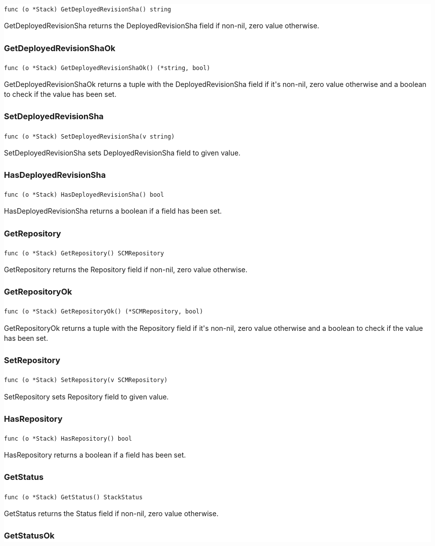 `func (o *Stack) GetDeployedRevisionSha() string`

GetDeployedRevisionSha returns the DeployedRevisionSha field if non-nil, zero value otherwise.

### GetDeployedRevisionShaOk

`func (o *Stack) GetDeployedRevisionShaOk() (*string, bool)`

GetDeployedRevisionShaOk returns a tuple with the DeployedRevisionSha field if it's non-nil, zero value otherwise
and a boolean to check if the value has been set.

### SetDeployedRevisionSha

`func (o *Stack) SetDeployedRevisionSha(v string)`

SetDeployedRevisionSha sets DeployedRevisionSha field to given value.

### HasDeployedRevisionSha

`func (o *Stack) HasDeployedRevisionSha() bool`

HasDeployedRevisionSha returns a boolean if a field has been set.

### GetRepository

`func (o *Stack) GetRepository() SCMRepository`

GetRepository returns the Repository field if non-nil, zero value otherwise.

### GetRepositoryOk

`func (o *Stack) GetRepositoryOk() (*SCMRepository, bool)`

GetRepositoryOk returns a tuple with the Repository field if it's non-nil, zero value otherwise
and a boolean to check if the value has been set.

### SetRepository

`func (o *Stack) SetRepository(v SCMRepository)`

SetRepository sets Repository field to given value.

### HasRepository

`func (o *Stack) HasRepository() bool`

HasRepository returns a boolean if a field has been set.

### GetStatus

`func (o *Stack) GetStatus() StackStatus`

GetStatus returns the Status field if non-nil, zero value otherwise.

### GetStatusOk
